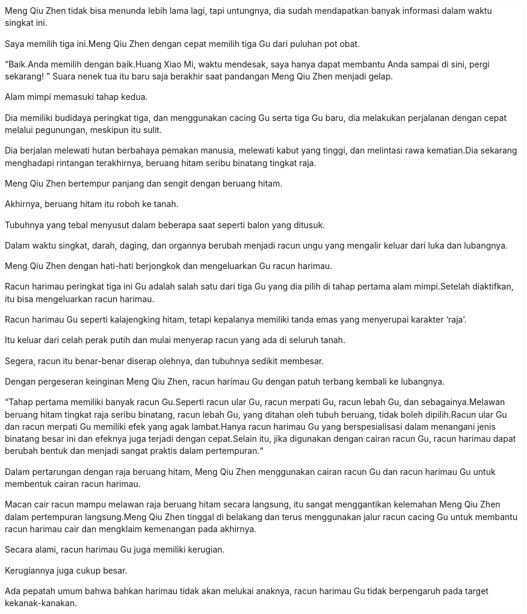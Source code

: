 Meng Qiu Zhen tidak bisa menunda lebih lama lagi, tapi untungnya, dia sudah mendapatkan banyak informasi dalam waktu singkat ini.

Saya memilih tiga ini.Meng Qiu Zhen dengan cepat memilih tiga Gu dari puluhan pot obat.

“Baik.Anda memilih dengan baik.Huang Xiao Mi, waktu mendesak, saya hanya dapat membantu Anda sampai di sini, pergi sekarang! ” Suara nenek tua itu baru saja berakhir saat pandangan Meng Qiu Zhen menjadi gelap.

Alam mimpi memasuki tahap kedua.

Dia memiliki budidaya peringkat tiga, dan menggunakan cacing Gu serta tiga Gu baru, dia melakukan perjalanan dengan cepat melalui pegunungan, meskipun itu sulit.

Dia berjalan melewati hutan berbahaya pemakan manusia, melewati kabut yang tinggi, dan melintasi rawa kematian.Dia sekarang menghadapi rintangan terakhirnya, beruang hitam seribu binatang tingkat raja.

Meng Qiu Zhen bertempur panjang dan sengit dengan beruang hitam.

Akhirnya, beruang hitam itu roboh ke tanah.

Tubuhnya yang tebal menyusut dalam beberapa saat seperti balon yang ditusuk.

Dalam waktu singkat, darah, daging, dan organnya berubah menjadi racun ungu yang mengalir keluar dari luka dan lubangnya.

Meng Qiu Zhen dengan hati-hati berjongkok dan mengeluarkan Gu racun harimau.

Racun harimau peringkat tiga ini Gu adalah salah satu dari tiga Gu yang dia pilih di tahap pertama alam mimpi.Setelah diaktifkan, itu bisa mengeluarkan racun harimau.

Racun harimau Gu seperti kalajengking hitam, tetapi kepalanya memiliki tanda emas yang menyerupai karakter ‘raja’.

Itu keluar dari celah perak putih dan mulai menyerap racun yang ada di seluruh tanah.

Segera, racun itu benar-benar diserap olehnya, dan tubuhnya sedikit membesar.

Dengan pergeseran keinginan Meng Qiu Zhen, racun harimau Gu dengan patuh terbang kembali ke lubangnya.

“Tahap pertama memiliki banyak racun Gu.Seperti racun ular Gu, racun merpati Gu, racun lebah Gu, dan sebagainya.Melawan beruang hitam tingkat raja seribu binatang, racun lebah Gu, yang ditahan oleh tubuh beruang, tidak boleh dipilih.Racun ular Gu dan racun merpati Gu memiliki efek yang agak lambat.Hanya racun harimau Gu yang berspesialisasi dalam menangani jenis binatang besar ini dan efeknya juga terjadi dengan cepat.Selain itu, jika digunakan dengan cairan racun Gu, racun harimau dapat berubah bentuk dan menjadi sangat praktis dalam pertempuran.“

Dalam pertarungan dengan raja beruang hitam, Meng Qiu Zhen menggunakan cairan racun Gu dan racun harimau Gu untuk membentuk cairan racun harimau.

Macan cair racun mampu melawan raja beruang hitam secara langsung, itu sangat menggantikan kelemahan Meng Qiu Zhen dalam pertempuran langsung.Meng Qiu Zhen tinggal di belakang dan terus menggunakan jalur racun cacing Gu untuk membantu racun harimau cair dan mengklaim kemenangan pada akhirnya.

Secara alami, racun harimau Gu juga memiliki kerugian.

Kerugiannya juga cukup besar.

Ada pepatah umum bahwa bahkan harimau tidak akan melukai anaknya, racun harimau Gu tidak berpengaruh pada target kekanak-kanakan.
